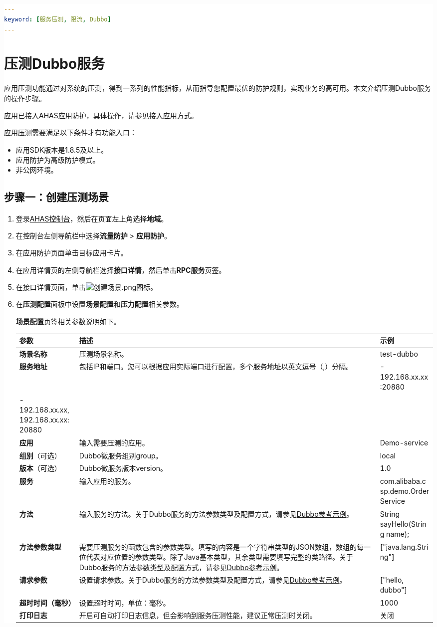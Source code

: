 ```yaml
---
keyword: [服务压测, 限流, Dubbo]
---
```


# 压测Dubbo服务

应用压测功能通过对系统的压测，得到一系列的性能指标，从而指导您配置最优的防护规则，实现业务的高可用。本文介绍压测Dubbo服务的操作步骤。

应用已接入AHAS应用防护，具体操作，请参见[接入应用方式](/cn.zh-CN/流量防护/应用防护/接入应用/接入应用方式.md)。

应用压测需要满足以下条件才有功能入口：

-   应用SDK版本是1.8.5及以上。
-   应用防护为高级防护模式。
-   非公网环境。

## 步骤一：创建压测场景

1.  登录[AHAS控制台](https://ahas.console.aliyun.com)，然后在页面左上角选择**地域**。

2.  在控制台左侧导航栏中选择**流量防护** \> **应用防护**。

3.  在应用防护页面单击目标应用卡片。

4.  在应用详情页的左侧导航栏选择**接口详情**，然后单击**RPC服务**页签。

5.  在接口详情页面，单击![创建场景.png](https://static-aliyun-doc.oss-accelerate.aliyuncs.com/assets/img/zh-CN/2640622161/p238049.png)图标。

6.  在**压测配置**面板中设置**场景配置**和**压力配置**相关参数。

    **场景配置**页签相关参数说明如下。

    |参数|描述|示例|
    |--|--|--|
    |**场景名称**|压测场景名称。|test-dubbo|
    |**服务地址**|包括IP和端口。您可以根据应用实际端口进行配置，多个服务地址以英文逗号（,）分隔。|    -   192.168.xx.xx:20880
    -   192.168.xx.xx,192.168.xx.xx:20880 |
    |**应用**|输入需要压测的应用。|Demo-service|
    |**组别**（可选）|Dubbo微服务组别group。|local|
    |**版本**（可选）|Dubbo微服务版本version。|1.0|
    |**服务**|输入应用的服务。|com.alibaba.csp.demo.OrderService|
    |**方法**|输入服务的方法。关于Dubbo服务的方法参数类型及配置方式，请参见[Dubbo参考示例](#section_tid_ehh_jea)。|String sayHello\(String name\);|
    |**方法参数类型**|需要压测服务的函数包含的参数类型。填写的内容是一个字符串类型的JSON数组，数组的每一位代表对应位置的参数类型。除了Java基本类型，其余类型需要填写完整的类路径。关于Dubbo服务的方法参数类型及配置方式，请参见[Dubbo参考示例](#section_tid_ehh_jea)。|\["java.lang.String"\]|
    |**请求参数**|设置请求参数。关于Dubbo服务的方法参数类型及配置方式，请参见[Dubbo参考示例](#section_tid_ehh_jea)。|\["hello, dubbo"\]|
    |**超时时间（毫秒）**|设置超时时间，单位：毫秒。|1000|
    |**打印日志**|开启可自动打印日志信息，但会影响到服务压测性能，建议正常压测时关闭。|关闭|
